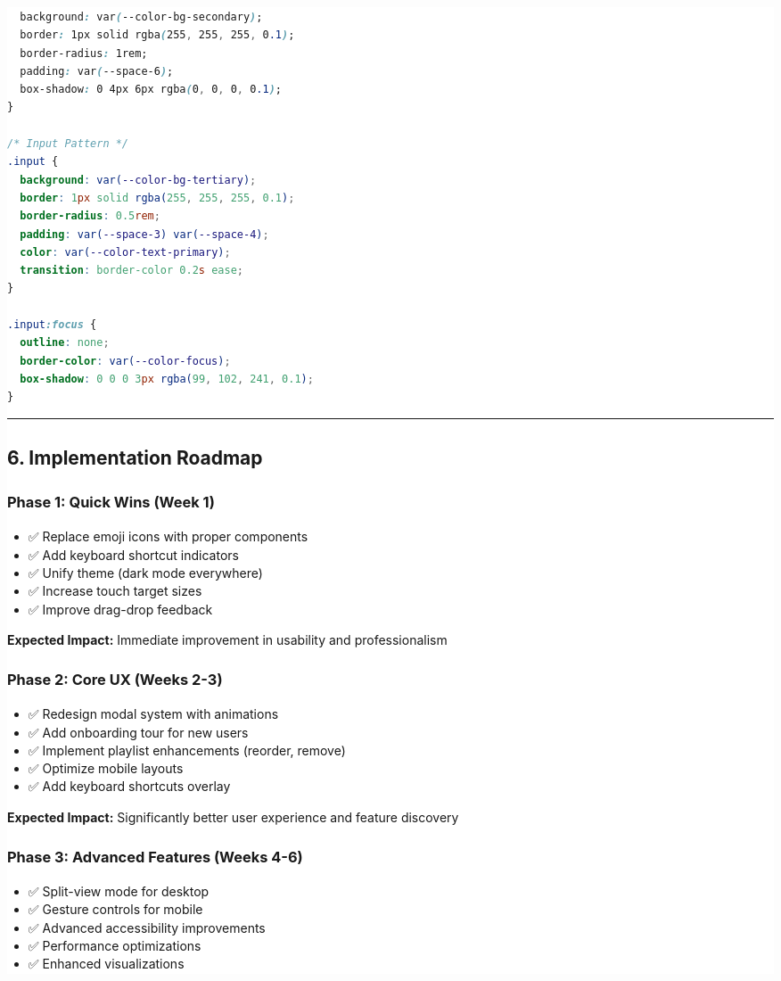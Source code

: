 ```css
  background: var(--color-bg-secondary);
  border: 1px solid rgba(255, 255, 255, 0.1);
  border-radius: 1rem;
  padding: var(--space-6);
  box-shadow: 0 4px 6px rgba(0, 0, 0, 0.1);
}

/* Input Pattern */
.input {
  background: var(--color-bg-tertiary);
  border: 1px solid rgba(255, 255, 255, 0.1);
  border-radius: 0.5rem;
  padding: var(--space-3) var(--space-4);
  color: var(--color-text-primary);
  transition: border-color 0.2s ease;
}

.input:focus {
  outline: none;
  border-color: var(--color-focus);
  box-shadow: 0 0 0 3px rgba(99, 102, 241, 0.1);
}
```

---

## 6. Implementation Roadmap

### Phase 1: Quick Wins (Week 1)
- ✅ Replace emoji icons with proper components
- ✅ Add keyboard shortcut indicators
- ✅ Unify theme (dark mode everywhere)
- ✅ Increase touch target sizes
- ✅ Improve drag-drop feedback

**Expected Impact:** Immediate improvement in usability and professionalism

### Phase 2: Core UX (Weeks 2-3)
- ✅ Redesign modal system with animations
- ✅ Add onboarding tour for new users
- ✅ Implement playlist enhancements (reorder, remove)
- ✅ Optimize mobile layouts
- ✅ Add keyboard shortcuts overlay

**Expected Impact:** Significantly better user experience and feature discovery

### Phase 3: Advanced Features (Weeks 4-6)
- ✅ Split-view mode for desktop
- ✅ Gesture controls for mobile
- ✅ Advanced accessibility improvements
- ✅ Performance optimizations
- ✅ Enhanced visualizations
